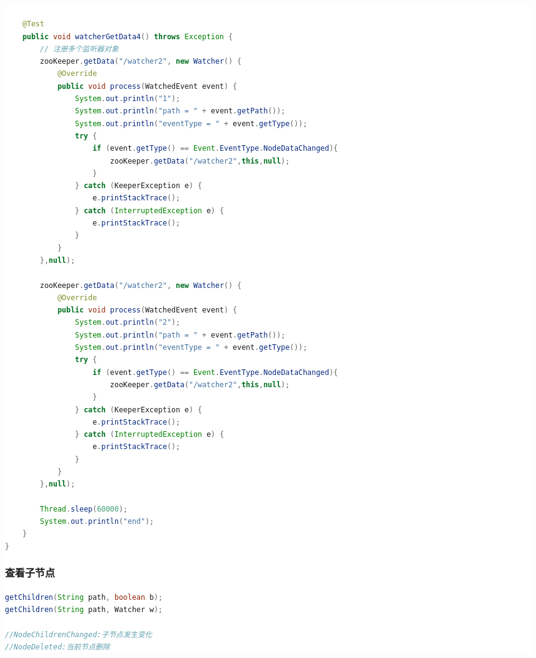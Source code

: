 ```java

    @Test
    public void watcherGetData4() throws Exception {
        // 注册多个监听器对象
        zooKeeper.getData("/watcher2", new Watcher() {
            @Override
            public void process(WatchedEvent event) {
                System.out.println("1");
                System.out.println("path = " + event.getPath());
                System.out.println("eventType = " + event.getType());
                try {
                    if (event.getType() == Event.EventType.NodeDataChanged){
                        zooKeeper.getData("/watcher2",this,null);
                    }
                } catch (KeeperException e) {
                    e.printStackTrace();
                } catch (InterruptedException e) {
                    e.printStackTrace();
                }
            }
        },null);

        zooKeeper.getData("/watcher2", new Watcher() {
            @Override
            public void process(WatchedEvent event) {
                System.out.println("2");
                System.out.println("path = " + event.getPath());
                System.out.println("eventType = " + event.getType());
                try {
                    if (event.getType() == Event.EventType.NodeDataChanged){
                        zooKeeper.getData("/watcher2",this,null);
                    }
                } catch (KeeperException e) {
                    e.printStackTrace();
                } catch (InterruptedException e) {
                    e.printStackTrace();
                }
            }
        },null);

        Thread.sleep(60000);
        System.out.println("end");
    }
}
```

### 查看子节点

```java
getChildren(String path, boolean b);
getChildren(String path, Watcher w);

//NodeChildrenChanged:子节点发生变化
//NodeDeleted:当前节点删除 
```

